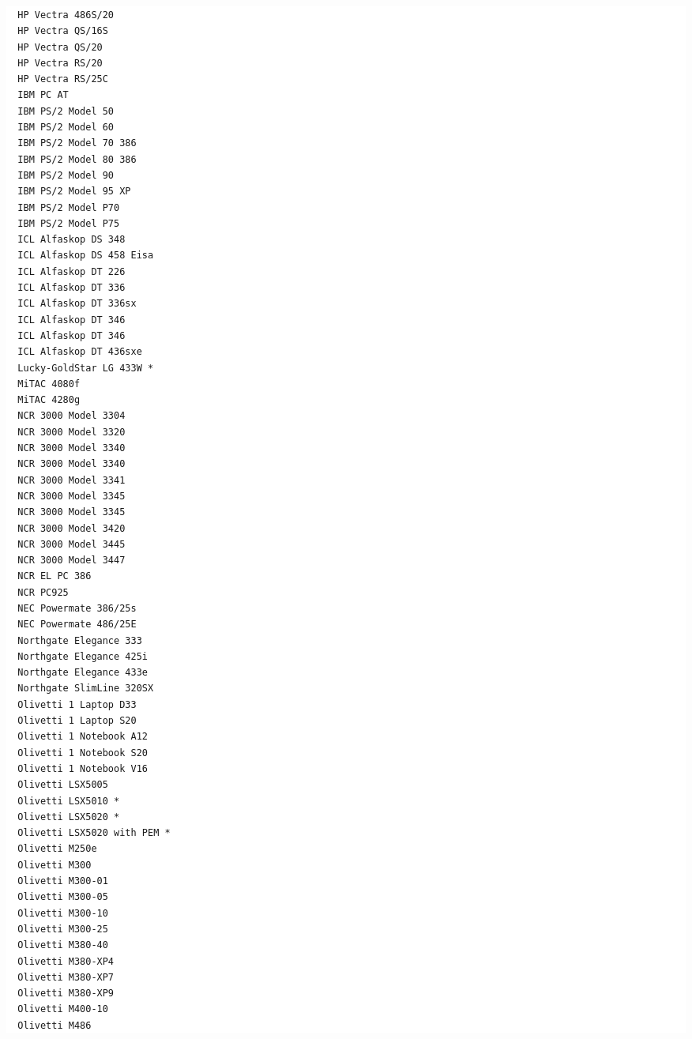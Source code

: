 	  HP Vectra 486S/20
	  HP Vectra QS/16S
	  HP Vectra QS/20
	  HP Vectra RS/20
	  HP Vectra RS/25C
	  IBM PC AT
	  IBM PS/2 Model 50
	  IBM PS/2 Model 60
	  IBM PS/2 Model 70 386
	  IBM PS/2 Model 80 386
	  IBM PS/2 Model 90
	  IBM PS/2 Model 95 XP
	  IBM PS/2 Model P70
	  IBM PS/2 Model P75
	  ICL Alfaskop DS 348
	  ICL Alfaskop DS 458 Eisa
	  ICL Alfaskop DT 226
	  ICL Alfaskop DT 336
	  ICL Alfaskop DT 336sx
	  ICL Alfaskop DT 346
	  ICL Alfaskop DT 346
	  ICL Alfaskop DT 436sxe
	  Lucky-GoldStar LG 433W *
	  MiTAC 4080f
	  MiTAC 4280g
	  NCR 3000 Model 3304
	  NCR 3000 Model 3320
	  NCR 3000 Model 3340
	  NCR 3000 Model 3340
	  NCR 3000 Model 3341
	  NCR 3000 Model 3345
	  NCR 3000 Model 3345
	  NCR 3000 Model 3420
	  NCR 3000 Model 3445
	  NCR 3000 Model 3447
	  NCR EL PC 386
	  NCR PC925
	  NEC Powermate 386/25s
	  NEC Powermate 486/25E
	  Northgate Elegance 333
	  Northgate Elegance 425i
	  Northgate Elegance 433e
	  Northgate SlimLine 320SX
	  Olivetti 1 Laptop D33
	  Olivetti 1 Laptop S20
	  Olivetti 1 Notebook A12
	  Olivetti 1 Notebook S20
	  Olivetti 1 Notebook V16
	  Olivetti LSX5005
	  Olivetti LSX5010 *
	  Olivetti LSX5020 *
	  Olivetti LSX5020 with PEM *
	  Olivetti M250e
	  Olivetti M300
	  Olivetti M300-01
	  Olivetti M300-05
	  Olivetti M300-10
	  Olivetti M300-25
	  Olivetti M380-40
	  Olivetti M380-XP4
	  Olivetti M380-XP7
	  Olivetti M380-XP9
	  Olivetti M400-10
	  Olivetti M486
